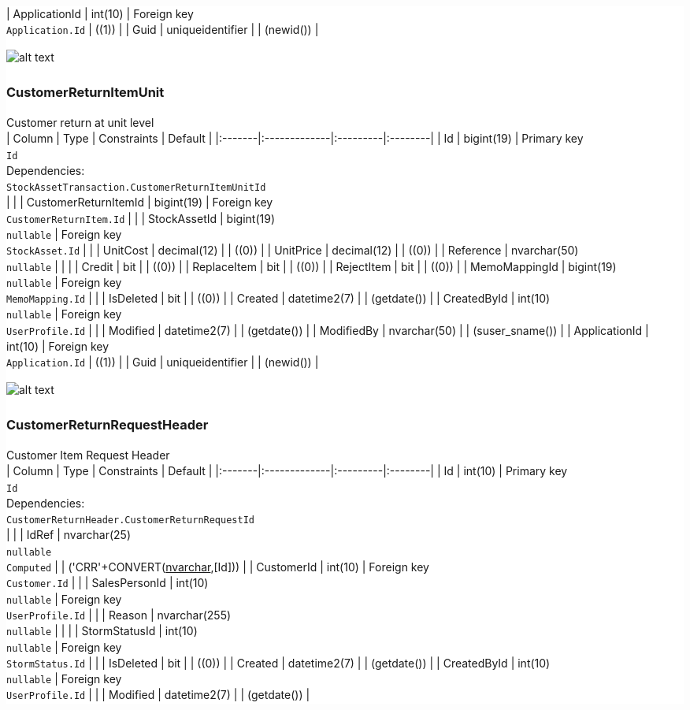 | ApplicationId  | int(10)  | Foreign key<br>` Application.Id ` | ((1)) |
| Guid  | uniqueidentifier  |  | (newid()) |


![alt text](https://kroki.io/erd/svg/eNq1VsFuGjEQvUfKP1jkQiFIgFRVzY2QquWASoH0gnIw9rCx6rW39mxVivrv8S7d4IWFNSoRJ6znN-M382ZnMUwt6hjMFDA1aoQQP5HNMmJaanNHGjfAgK1Y45ZY8QfcQa_f-Ht91RpxspF0CdIdLUUkFDZ7H9_dEqWRqFTKHNQuk38BysGE3Jxpg1-NA--gOa57EGGGmv2YGM1ThseYX-HbNIB_w3UF8StsrpHKRyVwqC3ugByYiKls9vqV4IkRDOrQmSTGgGJrP9nDFD79Zs9URTClGMDpRDDxDCmm9jTtyD6ABISSUFjWdGiAlhDc_UURQ7_54bDAW_B9zXPGmouVCCMtsPdejdQvapwgpvn-sAMGSSIFoyi0qkzCR39OhQdJlfiZguCgMItoytjrq0VV-5bdwbvQ5d3_dEdt2vtGmoLL2-Jpzd0lrZCyWtiMSrATMPaIgPvQ3JinveyXh3MD1tYxjyHWY5okQkUBpMEN32r_02q-TqAOOrBWRG48zHWtskEmbrW_D-ZDzWsDB7rovF5f-KPxgl07pipdubZKTVjnupdF2qxDoG8iQ1GrsyU4qmrRehdifLRgXJlWQsJlGJ1ATskA2AMk1GDs5l-t8cMNd1ZxPPBl3l4xt7OdJvtAlwOsWLbZXGSvyQKE3cst6cYMYMCQO28kvol5st8NmYLM4fZZJDY7Onw-6XU6LVL1vSQbUoSo3ga9EnTz_eMIuT_OPNLyAhhKVgyFUnbFTD8jo8IU5YR2Vgml8maAn9KupqFEXnU9olLN96kqyVqdTo9U--hoRbc-2Kd_ASej8jc= "CustomerReturnItem")
### CustomerReturnItemUnit
Customer return at unit level      
| Column | Type |  Constraints | Default | 
|:-------|:-------------|:---------|:--------|
| Id  | bigint(19)  | Primary key<br>` Id `<br> Dependencies: <br> `StockAssetTransaction.CustomerReturnItemUnitId`<br> |  |
| CustomerReturnItemId  | bigint(19)  | Foreign key<br>` CustomerReturnItem.Id ` |  |
| StockAssetId  | bigint(19) <br> `nullable` | Foreign key<br>` StockAsset.Id ` |  |
| UnitCost  | decimal(12)  |  | ((0)) |
| UnitPrice  | decimal(12)  |  | ((0)) |
| Reference  | nvarchar(50) <br> `nullable` |  |  |
| Credit  | bit  |  | ((0)) |
| ReplaceItem  | bit  |  | ((0)) |
| RejectItem  | bit  |  | ((0)) |
| MemoMappingId  | bigint(19) <br> `nullable` | Foreign key<br>` MemoMapping.Id ` |  |
| IsDeleted  | bit  |  | ((0)) |
| Created  | datetime2(7)  |  | (getdate()) |
| CreatedById  | int(10) <br> `nullable` | Foreign key<br>` UserProfile.Id ` |  |
| Modified  | datetime2(7)  |  | (getdate()) |
| ModifiedBy  | nvarchar(50)  |  | (suser_sname()) |
| ApplicationId  | int(10)  | Foreign key<br>` Application.Id ` | ((1)) |
| Guid  | uniqueidentifier  |  | (newid()) |


![alt text](https://kroki.io/erd/svg/eNq1Vl1v2jAUfa_U_2DRFwZFAqSpWt_4kDqksSHaPqE-GPsCXh0780clhvbfF4e1cUIgzkrFE8nxuR_nXOcuRlYbGYGag7FKTAxEj4KZJ7RbronkUt2ixhUQICvSuEaa_YbkQa_f-HN50ZpQtON4CTx5tGRrJkyz9-XTNRLSIGE5T0HtwwBh5-6NJM8DrcEcw7-BXcYjqU0Go0BYhHmz1y_wOuhMMQIB2DmsQIHwseIFK7LBqvm56ycwUkCZ8bM0RaqYYwKu-pOon0BMBajVnkIkpziOmVhXtmaix8DBAD3BmGSPcwia_DUsgn7z5lDOPXi49UOncXMdmUrKViyM9BU73B5rdD6FQRxzRrBhUpQm4aPvLPMgVrBfFhgFYVxElcdeXiwOzZqfBNqFLu2eZRK-AqagaszCTElqSfU0uEDK-bZCopRWRfcGG6uroIGy1xNnkc34Gduckj5sY6iM32oPpXyeiEedF-IIOMv2QWGhMSkW-T4BS058kyc6WZrZDCfKh3gkOxJmgKHle_idkjYOMeGHOMa7-85mmYXTPxFnxTjUJj3ilUFSfQBsDDFWJipI9s5ZrdVQD3ye2tN7tHRU8vwr4taK_51xzEH_UO4C_bexBDhyZt0nRUPdc2OmY2zIpsaR71K8RQm6sMuWsICDU_kCzj1zSL5r2oSG-4jRdL8rNAeewvWGxdo9Ki8N9TqdFjp8h3boNUjZ3ui5pZtuLifIMwt6pP5SWYfMu3Y8ttwiVofOu3D8ijNZ6pB5InlkOemKdEcJW51OD5UO70ll9m4tRvkLZGL8LA== "CustomerReturnItemUnit")
### CustomerReturnRequestHeader
Customer Item Request Header      
| Column | Type |  Constraints | Default | 
|:-------|:-------------|:---------|:--------|
| Id  | int(10)  | Primary key<br>` Id `<br> Dependencies: <br> `CustomerReturnHeader.CustomerReturnRequestId`<br> |  |
| IdRef  | nvarchar(25) <br> `nullable`<br> `Computed` |  | (&#39;CRR&#39;+CONVERT([nvarchar](22),[Id])) |
| CustomerId  | int(10)  | Foreign key<br>` Customer.Id ` |  |
| SalesPersonId  | int(10) <br> `nullable` | Foreign key<br>` UserProfile.Id ` |  |
| Reason  | nvarchar(255) <br> `nullable` |  |  |
| StormStatusId  | int(10) <br> `nullable` | Foreign key<br>` StormStatus.Id ` |  |
| IsDeleted  | bit  |  | ((0)) |
| Created  | datetime2(7)  |  | (getdate()) |
| CreatedById  | int(10) <br> `nullable` | Foreign key<br>` UserProfile.Id ` |  |
| Modified  | datetime2(7)  |  | (getdate()) |